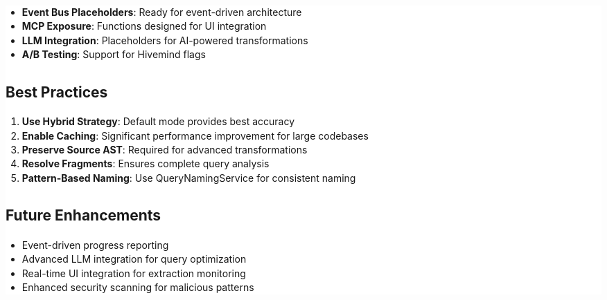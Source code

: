 - **Event Bus Placeholders**: Ready for event-driven architecture
- **MCP Exposure**: Functions designed for UI integration
- **LLM Integration**: Placeholders for AI-powered transformations
- **A/B Testing**: Support for Hivemind flags

## Best Practices

1. **Use Hybrid Strategy**: Default mode provides best accuracy
2. **Enable Caching**: Significant performance improvement for large codebases
3. **Preserve Source AST**: Required for advanced transformations
4. **Resolve Fragments**: Ensures complete query analysis
5. **Pattern-Based Naming**: Use QueryNamingService for consistent naming

## Future Enhancements

- Event-driven progress reporting
- Advanced LLM integration for query optimization
- Real-time UI integration for extraction monitoring
- Enhanced security scanning for malicious patterns